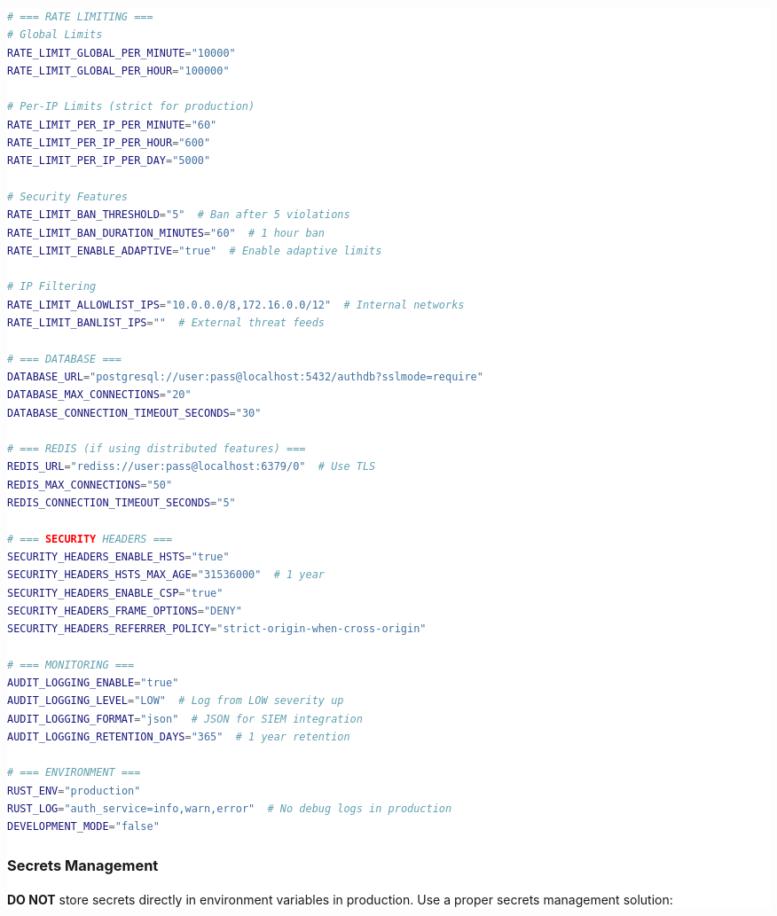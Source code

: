 ```bash
# === RATE LIMITING ===
# Global Limits
RATE_LIMIT_GLOBAL_PER_MINUTE="10000"
RATE_LIMIT_GLOBAL_PER_HOUR="100000"

# Per-IP Limits (strict for production)
RATE_LIMIT_PER_IP_PER_MINUTE="60"
RATE_LIMIT_PER_IP_PER_HOUR="600"
RATE_LIMIT_PER_IP_PER_DAY="5000"

# Security Features
RATE_LIMIT_BAN_THRESHOLD="5"  # Ban after 5 violations
RATE_LIMIT_BAN_DURATION_MINUTES="60"  # 1 hour ban
RATE_LIMIT_ENABLE_ADAPTIVE="true"  # Enable adaptive limits

# IP Filtering
RATE_LIMIT_ALLOWLIST_IPS="10.0.0.0/8,172.16.0.0/12"  # Internal networks
RATE_LIMIT_BANLIST_IPS=""  # External threat feeds

# === DATABASE ===
DATABASE_URL="postgresql://user:pass@localhost:5432/authdb?sslmode=require"
DATABASE_MAX_CONNECTIONS="20"
DATABASE_CONNECTION_TIMEOUT_SECONDS="30"

# === REDIS (if using distributed features) ===
REDIS_URL="rediss://user:pass@localhost:6379/0"  # Use TLS
REDIS_MAX_CONNECTIONS="50"
REDIS_CONNECTION_TIMEOUT_SECONDS="5"

# === SECURITY HEADERS ===
SECURITY_HEADERS_ENABLE_HSTS="true"
SECURITY_HEADERS_HSTS_MAX_AGE="31536000"  # 1 year
SECURITY_HEADERS_ENABLE_CSP="true"
SECURITY_HEADERS_FRAME_OPTIONS="DENY"
SECURITY_HEADERS_REFERRER_POLICY="strict-origin-when-cross-origin"

# === MONITORING ===
AUDIT_LOGGING_ENABLE="true"
AUDIT_LOGGING_LEVEL="LOW"  # Log from LOW severity up
AUDIT_LOGGING_FORMAT="json"  # JSON for SIEM integration
AUDIT_LOGGING_RETENTION_DAYS="365"  # 1 year retention

# === ENVIRONMENT ===
RUST_ENV="production"
RUST_LOG="auth_service=info,warn,error"  # No debug logs in production
DEVELOPMENT_MODE="false"
```

### Secrets Management

**DO NOT** store secrets directly in environment variables in production. Use a proper secrets management solution:

